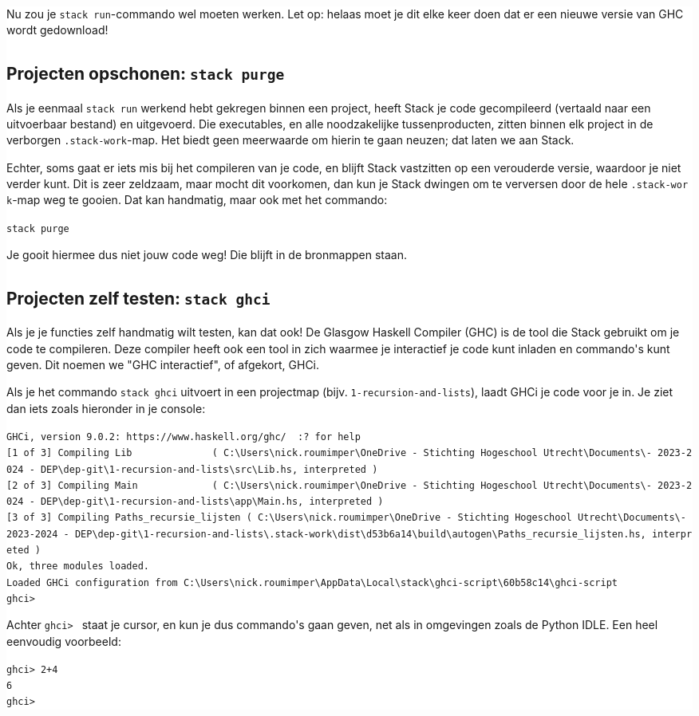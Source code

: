 Nu zou je `stack run`-commando wel moeten werken. Let op: helaas moet je dit elke keer doen dat er een nieuwe versie van GHC wordt gedownload!

## Projecten opschonen: `stack purge`

Als je eenmaal `stack run` werkend hebt gekregen binnen een project, heeft Stack je code gecompileerd (vertaald naar een uitvoerbaar bestand) en uitgevoerd. Die executables, en alle noodzakelijke tussenproducten, zitten binnen elk project in de verborgen `.stack-work`-map. Het biedt geen meerwaarde om hierin te gaan neuzen; dat laten we aan Stack.

Echter, soms gaat er iets mis bij het compileren van je code, en blijft Stack vastzitten op een verouderde versie, waardoor je niet verder kunt. Dit is zeer zeldzaam, maar mocht dit voorkomen, dan kun je Stack dwingen om te verversen door de hele `.stack-work`-map weg te gooien. Dat kan handmatig, maar ook met het commando:

```
stack purge
```

Je gooit hiermee dus niet jouw code weg! Die blijft in de bronmappen staan.

## Projecten zelf testen: `stack ghci`

Als je je functies zelf handmatig wilt testen, kan dat ook! De Glasgow Haskell Compiler (GHC) is de tool die Stack gebruikt om je code te compileren. Deze compiler heeft ook een tool in zich waarmee je interactief je code kunt inladen en commando's kunt geven. Dit noemen we "GHC interactief", of afgekort, GHCi.

Als je het commando `stack ghci` uitvoert in een projectmap (bijv. `1-recursion-and-lists`), laadt GHCi je code voor je in. Je ziet dan iets zoals hieronder in je console:

```
GHCi, version 9.0.2: https://www.haskell.org/ghc/  :? for help
[1 of 3] Compiling Lib              ( C:\Users\nick.roumimper\OneDrive - Stichting Hogeschool Utrecht\Documents\- 2023-2024 - DEP\dep-git\1-recursion-and-lists\src\Lib.hs, interpreted )
[2 of 3] Compiling Main             ( C:\Users\nick.roumimper\OneDrive - Stichting Hogeschool Utrecht\Documents\- 2023-2024 - DEP\dep-git\1-recursion-and-lists\app\Main.hs, interpreted )
[3 of 3] Compiling Paths_recursie_lijsten ( C:\Users\nick.roumimper\OneDrive - Stichting Hogeschool Utrecht\Documents\- 2023-2024 - DEP\dep-git\1-recursion-and-lists\.stack-work\dist\d53b6a14\build\autogen\Paths_recursie_lijsten.hs, interpreted )
Ok, three modules loaded.
Loaded GHCi configuration from C:\Users\nick.roumimper\AppData\Local\stack\ghci-script\60b58c14\ghci-script
ghci>
```

Achter `ghci> ` staat je cursor, en kun je dus commando's gaan geven, net als in omgevingen zoals de Python IDLE. Een heel eenvoudig voorbeeld:

```
ghci> 2+4
6
ghci>
```
